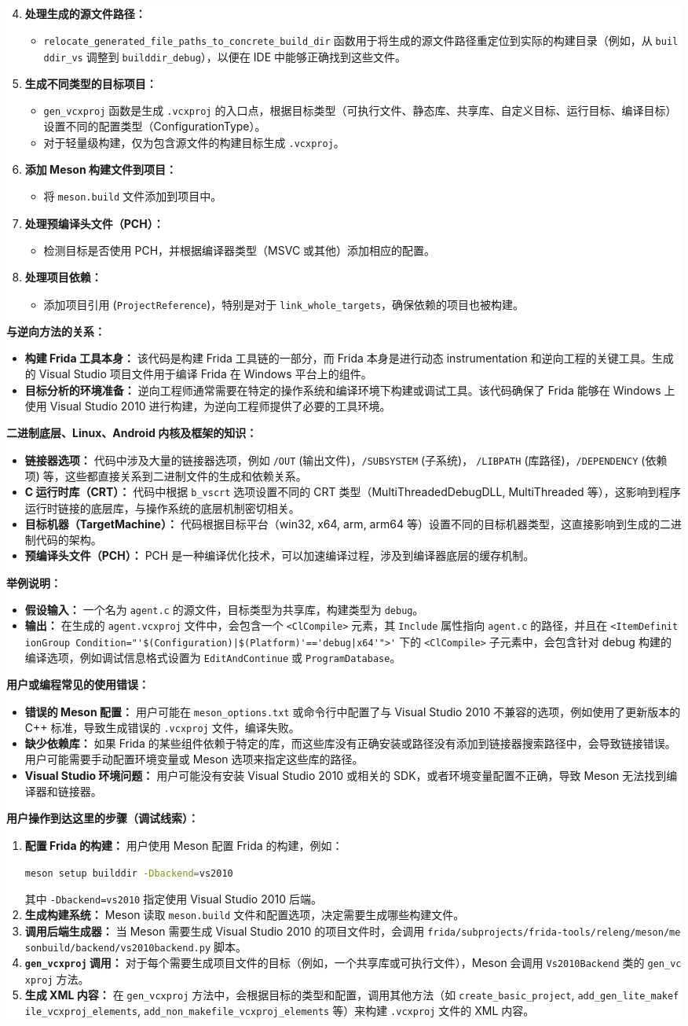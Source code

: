 4. **处理生成的源文件路径：**
   -  `relocate_generated_file_paths_to_concrete_build_dir` 函数用于将生成的源文件路径重定位到实际的构建目录（例如，从 `builddir_vs` 调整到 `builddir_debug`），以便在 IDE 中能够正确找到这些文件。

5. **生成不同类型的目标项目：**
   -  `gen_vcxproj` 函数是生成 `.vcxproj` 的入口点，根据目标类型（可执行文件、静态库、共享库、自定义目标、运行目标、编译目标）设置不同的配置类型（ConfigurationType）。
   -  对于轻量级构建，仅为包含源文件的构建目标生成 `.vcxproj`。

6. **添加 Meson 构建文件到项目：**
   -  将 `meson.build` 文件添加到项目中。

7. **处理预编译头文件（PCH）：**
   -  检测目标是否使用 PCH，并根据编译器类型（MSVC 或其他）添加相应的配置。

8. **处理项目依赖：**
   -  添加项目引用 (`ProjectReference`)，特别是对于 `link_whole_targets`，确保依赖的项目也被构建。

**与逆向方法的关系：**

- **构建 Frida 工具本身：** 该代码是构建 Frida 工具链的一部分，而 Frida 本身是进行动态 instrumentation 和逆向工程的关键工具。生成的 Visual Studio 项目文件用于编译 Frida 在 Windows 平台上的组件。
- **目标分析的环境准备：** 逆向工程师通常需要在特定的操作系统和编译环境下构建或调试工具。该代码确保了 Frida 能够在 Windows 上使用 Visual Studio 2010 进行构建，为逆向工程师提供了必要的工具环境。

**二进制底层、Linux、Android 内核及框架的知识：**

- **链接器选项：** 代码中涉及大量的链接器选项，例如 `/OUT` (输出文件)，`/SUBSYSTEM` (子系统)， `/LIBPATH` (库路径)，`/DEPENDENCY` (依赖项) 等，这些都直接关系到二进制文件的生成和依赖关系。
- **C 运行时库（CRT）：**  代码中根据 `b_vscrt` 选项设置不同的 CRT 类型（MultiThreadedDebugDLL, MultiThreaded 等），这影响到程序运行时链接的底层库，与操作系统的底层机制密切相关。
- **目标机器（TargetMachine）：**  代码根据目标平台（win32, x64, arm, arm64 等）设置不同的目标机器类型，这直接影响到生成的二进制代码的架构。
- **预编译头文件（PCH）：** PCH 是一种编译优化技术，可以加速编译过程，涉及到编译器底层的缓存机制。

**举例说明：**

- **假设输入：** 一个名为 `agent.c` 的源文件，目标类型为共享库，构建类型为 `debug`。
- **输出：** 在生成的 `agent.vcxproj` 文件中，会包含一个 `<ClCompile>` 元素，其 `Include` 属性指向 `agent.c` 的路径，并且在 `<ItemDefinitionGroup Condition="'$(Configuration)|$(Platform)'=='debug|x64'">'` 下的 `<ClCompile>` 子元素中，会包含针对 debug 构建的编译选项，例如调试信息格式设置为 `EditAndContinue` 或 `ProgramDatabase`。

**用户或编程常见的使用错误：**

- **错误的 Meson 配置：** 用户可能在 `meson_options.txt` 或命令行中配置了与 Visual Studio 2010 不兼容的选项，例如使用了更新版本的 C++ 标准，导致生成错误的 `.vcxproj` 文件，编译失败。
- **缺少依赖库：** 如果 Frida 的某些组件依赖于特定的库，而这些库没有正确安装或路径没有添加到链接器搜索路径中，会导致链接错误。用户可能需要手动配置环境变量或 Meson 选项来指定这些库的路径。
- **Visual Studio 环境问题：**  用户可能没有安装 Visual Studio 2010 或相关的 SDK，或者环境变量配置不正确，导致 Meson 无法找到编译器和链接器。

**用户操作到达这里的步骤（调试线索）：**

1. **配置 Frida 的构建：** 用户使用 Meson 配置 Frida 的构建，例如：
   ```bash
   meson setup builddir -Dbackend=vs2010
   ```
   其中 `-Dbackend=vs2010` 指定使用 Visual Studio 2010 后端。
2. **生成构建系统：** Meson 读取 `meson.build` 文件和配置选项，决定需要生成哪些构建文件。
3. **调用后端生成器：** 当 Meson 需要生成 Visual Studio 2010 的项目文件时，会调用 `frida/subprojects/frida-tools/releng/meson/mesonbuild/backend/vs2010backend.py` 脚本。
4. **`gen_vcxproj` 调用：**  对于每个需要生成项目文件的目标（例如，一个共享库或可执行文件），Meson 会调用 `Vs2010Backend` 类的 `gen_vcxproj` 方法。
5. **生成 XML 内容：**  在 `gen_vcxproj` 方法中，会根据目标的类型和配置，调用其他方法（如 `create_basic_project`, `add_gen_lite_makefile_vcxproj_elements`, `add_non_makefile_vcxproj_elements` 等）来构建 `.vcxproj` 文件的 XML 内容。
